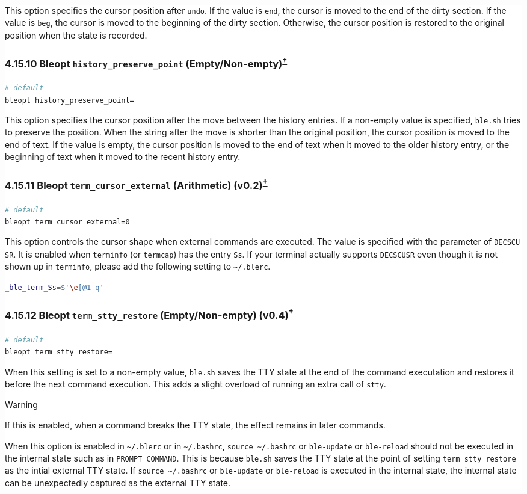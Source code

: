 This option specifies the cursor position after `undo`.
If the value is `end`, the cursor is moved to the end of the dirty section.
If the value is `beg`, the cursor is moved to the beginning of the dirty section.
Otherwise, the cursor position is restored to the original position when the state is recorded.

### 4.15.10 Bleopt `history_preserve_point` (Empty/Non-empty)<sup><a id="bleopt-history_preserve_point" href="#user-content-bleopt-history_preserve_point">†</a></sup>

```bash
# default
bleopt history_preserve_point=
```

This option specifies the cursor position after the move between the history entries.
If a non-empty value is specified, `ble.sh` tries to preserve the position.
When the string after the move is shorter than the original position, the cursor position is moved to the end of text.
If the value is empty, the cursor position is moved to the end of text when it moved to the older history entry,
or the beginning of text when it moved to the recent history entry.

### 4.15.11 Bleopt `term_cursor_external` (Arithmetic) (v0.2)<sup><a id="bleopt-term_cursor_external" href="#user-content-bleopt-term_cursor_external">†</a></sup>

```bash
# default
bleopt term_cursor_external=0
```

This option controls the cursor shape when external commands are executed.
The value is specified with the parameter of `DECSCUSR`.
It is enabled when `terminfo` (or `termcap`) has the entry `Ss`.
If your terminal actually supports `DECSCUSR` even though it is not shown up in `terminfo`,
please add the following setting to `~/.blerc`.

```bash
_ble_term_Ss=$'\e[@1 q'
```

### 4.15.12 Bleopt `term_stty_restore` (Empty/Non-empty) (v0.4)<sup><a id="bleopt-term_stty_restore" href="#user-content-bleopt-term_stty_restore">†</a></sup>

```bash
# default
bleopt term_stty_restore=
```

When this setting is set to a non-empty value, `ble.sh` saves the TTY state at
the end of the command executation and restores it before the next command
execution.  This adds a slight overload of running an extra call of `stty`.

> [!WARNING]
> If this is enabled, when a command breaks the TTY state, the effect remains
> in later commands.
>
> When this option is enabled in `~/.blerc` or in `~/.bashrc`, `source
> ~/.bashrc` or `ble-update` or `ble-reload` should not be executed in the
> internal state such as in `PROMPT_COMMAND`.  This is because `ble.sh` saves
> the TTY state at the point of setting `term_stty_restore` as the intial
> external TTY state.  If `source ~/.bashrc` or `ble-update` or `ble-reload` is
> executed in the internal state, the internal state can be unexpectedly
> captured as the external TTY state.
